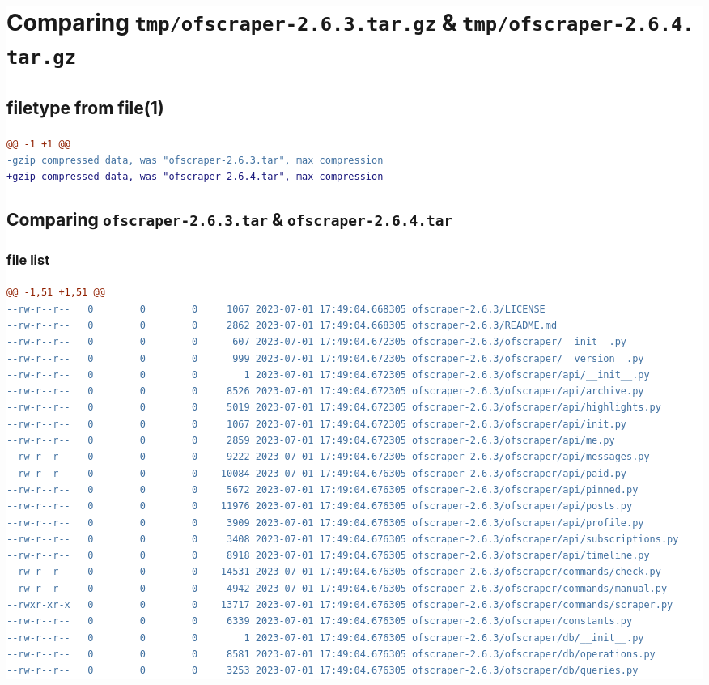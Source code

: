 # Comparing `tmp/ofscraper-2.6.3.tar.gz` & `tmp/ofscraper-2.6.4.tar.gz`

## filetype from file(1)

```diff
@@ -1 +1 @@
-gzip compressed data, was "ofscraper-2.6.3.tar", max compression
+gzip compressed data, was "ofscraper-2.6.4.tar", max compression
```

## Comparing `ofscraper-2.6.3.tar` & `ofscraper-2.6.4.tar`

### file list

```diff
@@ -1,51 +1,51 @@
--rw-r--r--   0        0        0     1067 2023-07-01 17:49:04.668305 ofscraper-2.6.3/LICENSE
--rw-r--r--   0        0        0     2862 2023-07-01 17:49:04.668305 ofscraper-2.6.3/README.md
--rw-r--r--   0        0        0      607 2023-07-01 17:49:04.672305 ofscraper-2.6.3/ofscraper/__init__.py
--rw-r--r--   0        0        0      999 2023-07-01 17:49:04.672305 ofscraper-2.6.3/ofscraper/__version__.py
--rw-r--r--   0        0        0        1 2023-07-01 17:49:04.672305 ofscraper-2.6.3/ofscraper/api/__init__.py
--rw-r--r--   0        0        0     8526 2023-07-01 17:49:04.672305 ofscraper-2.6.3/ofscraper/api/archive.py
--rw-r--r--   0        0        0     5019 2023-07-01 17:49:04.672305 ofscraper-2.6.3/ofscraper/api/highlights.py
--rw-r--r--   0        0        0     1067 2023-07-01 17:49:04.672305 ofscraper-2.6.3/ofscraper/api/init.py
--rw-r--r--   0        0        0     2859 2023-07-01 17:49:04.672305 ofscraper-2.6.3/ofscraper/api/me.py
--rw-r--r--   0        0        0     9222 2023-07-01 17:49:04.672305 ofscraper-2.6.3/ofscraper/api/messages.py
--rw-r--r--   0        0        0    10084 2023-07-01 17:49:04.676305 ofscraper-2.6.3/ofscraper/api/paid.py
--rw-r--r--   0        0        0     5672 2023-07-01 17:49:04.676305 ofscraper-2.6.3/ofscraper/api/pinned.py
--rw-r--r--   0        0        0    11976 2023-07-01 17:49:04.676305 ofscraper-2.6.3/ofscraper/api/posts.py
--rw-r--r--   0        0        0     3909 2023-07-01 17:49:04.676305 ofscraper-2.6.3/ofscraper/api/profile.py
--rw-r--r--   0        0        0     3408 2023-07-01 17:49:04.676305 ofscraper-2.6.3/ofscraper/api/subscriptions.py
--rw-r--r--   0        0        0     8918 2023-07-01 17:49:04.676305 ofscraper-2.6.3/ofscraper/api/timeline.py
--rw-r--r--   0        0        0    14531 2023-07-01 17:49:04.676305 ofscraper-2.6.3/ofscraper/commands/check.py
--rw-r--r--   0        0        0     4942 2023-07-01 17:49:04.676305 ofscraper-2.6.3/ofscraper/commands/manual.py
--rwxr-xr-x   0        0        0    13717 2023-07-01 17:49:04.676305 ofscraper-2.6.3/ofscraper/commands/scraper.py
--rw-r--r--   0        0        0     6339 2023-07-01 17:49:04.676305 ofscraper-2.6.3/ofscraper/constants.py
--rw-r--r--   0        0        0        1 2023-07-01 17:49:04.676305 ofscraper-2.6.3/ofscraper/db/__init__.py
--rw-r--r--   0        0        0     8581 2023-07-01 17:49:04.676305 ofscraper-2.6.3/ofscraper/db/operations.py
--rw-r--r--   0        0        0     3253 2023-07-01 17:49:04.676305 ofscraper-2.6.3/ofscraper/db/queries.py
```